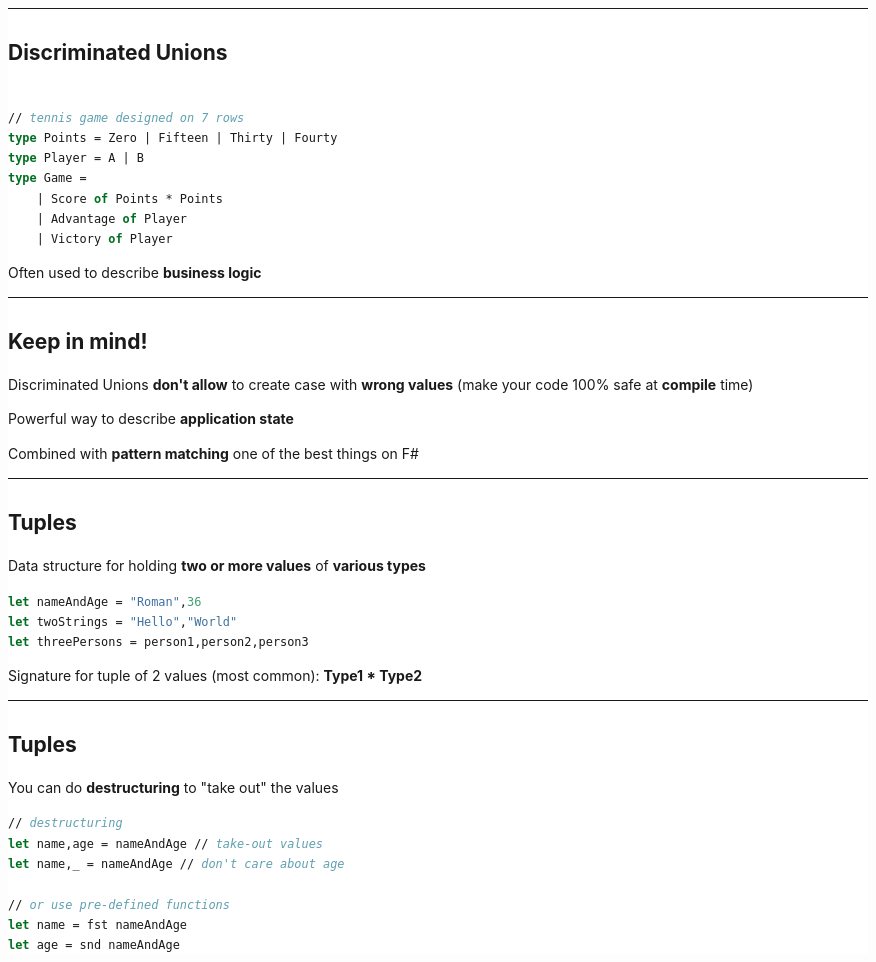 ----------------------------------------------------------------------------

## Discriminated Unions

```fsharp

// tennis game designed on 7 rows
type Points = Zero | Fifteen | Thirty | Fourty
type Player = A | B
type Game =
    | Score of Points * Points
    | Advantage of Player
    | Victory of Player
```

Often used to describe **business logic**

----------------------------------------------------------------------------

## Keep in mind! 

Discriminated Unions **don't allow** to create case with **wrong values** (make your code 100% safe at **compile** time)

Powerful way to describe **application state**

Combined with **pattern matching** one of the best things on F#

****************************************************************************

## Tuples

Data structure for holding **two or more values** of **various types**

```fsharp
let nameAndAge = "Roman",36
let twoStrings = "Hello","World"
let threePersons = person1,person2,person3
```

Signature for tuple of 2 values (most common): **Type1 * Type2**

----------------------------------------------------------------------------

## Tuples

You can do **destructuring** to "take out" the values

```fsharp
// destructuring
let name,age = nameAndAge // take-out values
let name,_ = nameAndAge // don't care about age

// or use pre-defined functions
let name = fst nameAndAge
let age = snd nameAndAge
```
